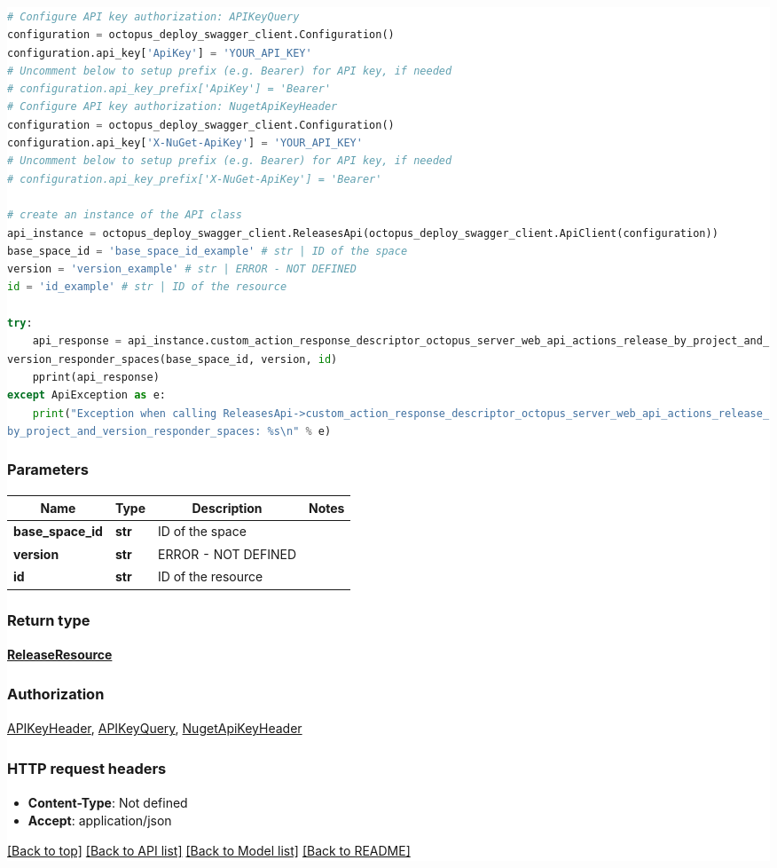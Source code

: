 ```python
# Configure API key authorization: APIKeyQuery
configuration = octopus_deploy_swagger_client.Configuration()
configuration.api_key['ApiKey'] = 'YOUR_API_KEY'
# Uncomment below to setup prefix (e.g. Bearer) for API key, if needed
# configuration.api_key_prefix['ApiKey'] = 'Bearer'
# Configure API key authorization: NugetApiKeyHeader
configuration = octopus_deploy_swagger_client.Configuration()
configuration.api_key['X-NuGet-ApiKey'] = 'YOUR_API_KEY'
# Uncomment below to setup prefix (e.g. Bearer) for API key, if needed
# configuration.api_key_prefix['X-NuGet-ApiKey'] = 'Bearer'

# create an instance of the API class
api_instance = octopus_deploy_swagger_client.ReleasesApi(octopus_deploy_swagger_client.ApiClient(configuration))
base_space_id = 'base_space_id_example' # str | ID of the space
version = 'version_example' # str | ERROR - NOT DEFINED
id = 'id_example' # str | ID of the resource

try:
    api_response = api_instance.custom_action_response_descriptor_octopus_server_web_api_actions_release_by_project_and_version_responder_spaces(base_space_id, version, id)
    pprint(api_response)
except ApiException as e:
    print("Exception when calling ReleasesApi->custom_action_response_descriptor_octopus_server_web_api_actions_release_by_project_and_version_responder_spaces: %s\n" % e)
```

### Parameters

Name | Type | Description  | Notes
------------- | ------------- | ------------- | -------------
 **base_space_id** | **str**| ID of the space | 
 **version** | **str**| ERROR - NOT DEFINED | 
 **id** | **str**| ID of the resource | 

### Return type

[**ReleaseResource**](ReleaseResource.md)

### Authorization

[APIKeyHeader](../README.md#APIKeyHeader), [APIKeyQuery](../README.md#APIKeyQuery), [NugetApiKeyHeader](../README.md#NugetApiKeyHeader)

### HTTP request headers

 - **Content-Type**: Not defined
 - **Accept**: application/json

[[Back to top]](#) [[Back to API list]](../README.md#documentation-for-api-endpoints) [[Back to Model list]](../README.md#documentation-for-models) [[Back to README]](../README.md)
